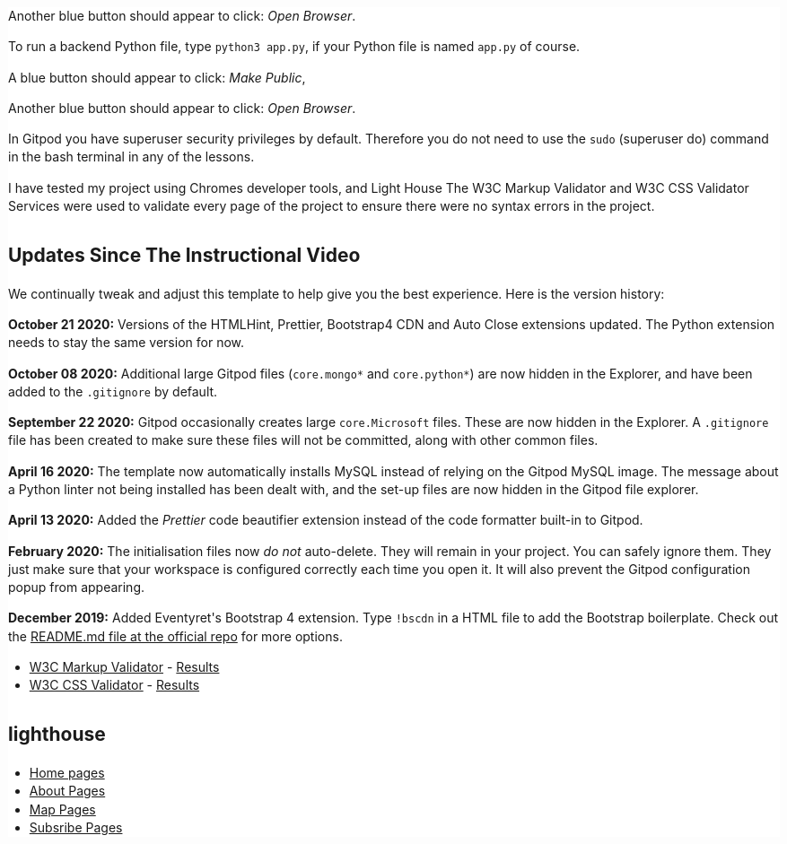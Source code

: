Another blue button should appear to click: *Open Browser*.

To run a backend Python file, type `python3 app.py`, if your Python file is named `app.py` of course.

A blue button should appear to click: *Make Public*,

Another blue button should appear to click: *Open Browser*.

In Gitpod you have superuser security privileges by default. Therefore you do not need to use the `sudo` (superuser do) command in the bash terminal in any of the lessons.

I have tested my project using Chromes developer tools, and Light House
The W3C Markup Validator and W3C CSS Validator Services were used to validate every page of the project to ensure there were no syntax errors in the project.

## Updates Since The Instructional Video

We continually tweak and adjust this template to help give you the best experience. Here is the version history:

**October 21 2020:** Versions of the HTMLHint, Prettier, Bootstrap4 CDN and Auto Close extensions updated. The Python extension needs to stay the same version for now.

**October 08 2020:** Additional large Gitpod files (`core.mongo*` and `core.python*`) are now hidden in the Explorer, and have been added to the `.gitignore` by default.

**September 22 2020:** Gitpod occasionally creates large `core.Microsoft` files. These are now hidden in the Explorer. A `.gitignore` file has been created to make sure these files will not be committed, along with other common files.

**April 16 2020:** The template now automatically installs MySQL instead of relying on the Gitpod MySQL image. The message about a Python linter not being installed has been dealt with, and the set-up files are now hidden in the Gitpod file explorer.

**April 13 2020:** Added the _Prettier_ code beautifier extension instead of the code formatter built-in to Gitpod.

**February 2020:** The initialisation files now _do not_ auto-delete. They will remain in your project. You can safely ignore them. They just make sure that your workspace is configured correctly each time you open it. It will also prevent the Gitpod configuration popup from appearing.

**December 2019:** Added Eventyret's Bootstrap 4 extension. Type `!bscdn` in a HTML file to add the Bootstrap boilerplate. Check out the <a href="https://github.com/Eventyret/vscode-bcdn" target="_blank">README.md file at the official repo</a> for more options.


-   [W3C Markup Validator](https://jigsaw.w3.org/css-validator/#validate_by_input) - [Results](https://github.com/)
-   [W3C CSS Validator](https://jigsaw.w3.org/css-validator/#validate_by_input) - [Results](https://github.com/)


## lighthouse

-   [Home pages](https://github.com/Benjamin144/include:me/blob/master/Homepage.PNG)
-   [About Pages](https://github.com/Benjamin144/include:me/blob/master/About.PNG)
-   [Map Pages](https://github.com/Benjamin144/include:me/blob/master/Map.PNG)
-   [Subsribe Pages](https://github.com/Benjamin144/include:me/blob/master/subscribe.PNG)
